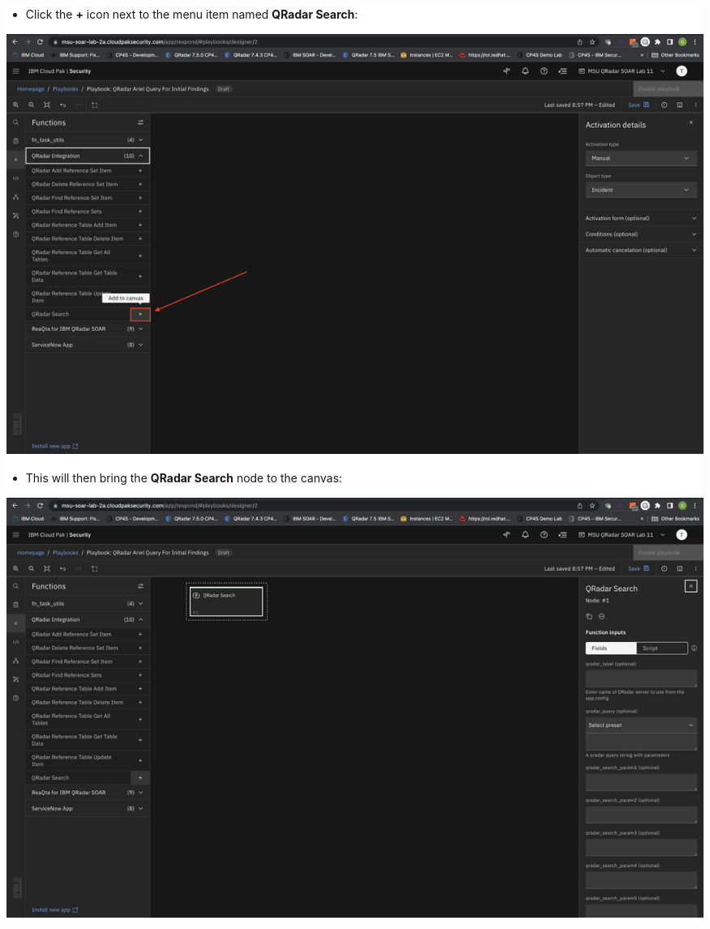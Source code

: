 - Click the **+** icon next to the menu item named **QRadar Search**:

 ![Tech Bootcamp Lab Infrastructure](images/playbook-function-qradar-search.png)

- This will then bring the **QRadar Search** node to the canvas:

 ![Tech Bootcamp Lab Infrastructure](images/playbook-qradar-search-added.png)
